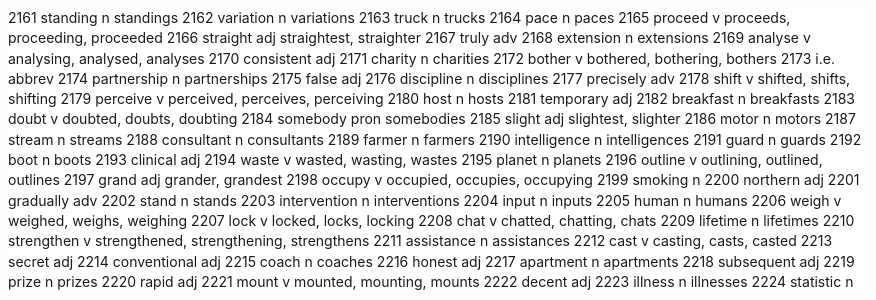 2161 standing n standings
2162 variation n variations
2163 truck n trucks
2164 pace n paces
2165 proceed v proceeds, proceeding, proceeded
2166 straight adj straightest, straighter
2167 truly adv
2168 extension n extensions
2169 analyse v analysing, analysed, analyses
2170 consistent adj
2171 charity n charities
2172 bother v bothered, bothering, bothers
2173 i.e. abbrev
2174 partnership n partnerships
2175 false adj
2176 discipline n disciplines
2177 precisely adv
2178 shift v shifted, shifts, shifting
2179 perceive v perceived, perceives, perceiving
2180 host n hosts
2181 temporary adj
2182 breakfast n breakfasts
2183 doubt v doubted, doubts, doubting
2184 somebody pron somebodies
2185 slight adj slightest, slighter
2186 motor n motors
2187 stream n streams
2188 consultant n consultants
2189 farmer n farmers
2190 intelligence n intelligences
2191 guard n guards
2192 boot n boots
2193 clinical adj
2194 waste v wasted, wasting, wastes
2195 planet n planets
2196 outline v outlining, outlined, outlines
2197 grand adj grander, grandest
2198 occupy v occupied, occupies, occupying
2199 smoking n
2200 northern adj
2201 gradually adv
2202 stand n stands
2203 intervention n interventions
2204 input n inputs
2205 human n humans
2206 weigh v weighed, weighs, weighing
2207 lock v locked, locks, locking
2208 chat v chatted, chatting, chats
2209 lifetime n lifetimes
2210 strengthen v strengthened, strengthening, strengthens
2211 assistance n assistances
2212 cast v casting, casts, casted
2213 secret adj
2214 conventional adj
2215 coach n coaches
2216 honest adj
2217 apartment n apartments
2218 subsequent adj
2219 prize n prizes
2220 rapid adj
2221 mount v mounted, mounting, mounts
2222 decent adj
2223 illness n illnesses
2224 statistic n